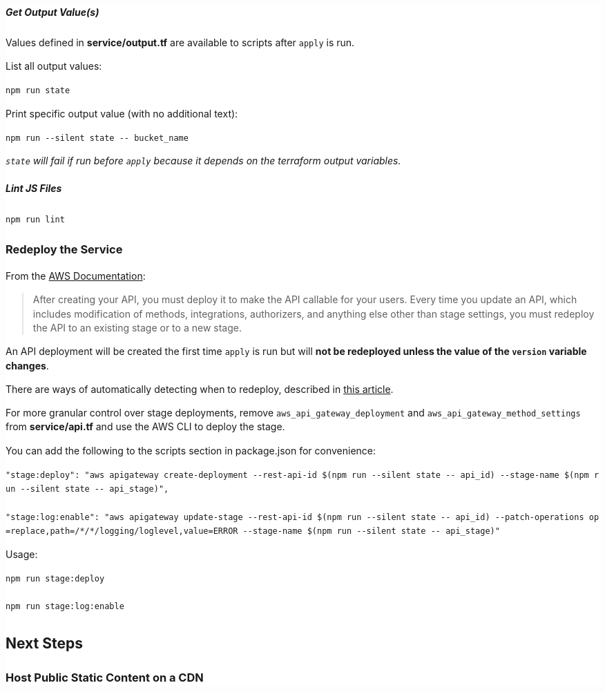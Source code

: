##### Get Output Value(s)

Values defined in **service/output.tf** are available to scripts after `apply` is run.

List all output values:

    npm run state

Print specific output value (with no additional text):

    npm run --silent state -- bucket_name

*`state` will fail if run before `apply` because it depends on the terraform output variables.*

##### Lint JS Files

    npm run lint

### Redeploy the Service

From the [AWS Documentation](http://docs.aws.amazon.com/apigateway/latest/developerguide/how-to-deploy-api.html):

> After creating your API, you must deploy it to make the API callable for your users.
> Every time you update an API, which includes modification of methods, integrations, authorizers, and anything else other than stage settings, you must redeploy the API to an existing stage or to a new stage. 

An API deployment will be created the first time `apply` is run but will **not be redeployed unless the value of the
`version` variable changes**.

There are ways of automatically detecting when to redeploy, described in
[this article](https://medium.com/coryodaniel/til-forcing-terraform-to-deploy-a-aws-api-gateway-deployment-ed36a9f60c1a).

For more granular control over stage deployments, remove `aws_api_gateway_deployment` and
`aws_api_gateway_method_settings` from **service/api.tf** and use the AWS CLI to deploy the stage.

You can add the following to the scripts section in package.json for convenience:

    "stage:deploy": "aws apigateway create-deployment --rest-api-id $(npm run --silent state -- api_id) --stage-name $(npm run --silent state -- api_stage)",
    
    "stage:log:enable": "aws apigateway update-stage --rest-api-id $(npm run --silent state -- api_id) --patch-operations op=replace,path=/*/*/logging/loglevel,value=ERROR --stage-name $(npm run --silent state -- api_stage)"

Usage:
    
    npm run stage:deploy
    
    npm run stage:log:enable
    
## Next Steps
    
### Host Public Static Content on a CDN
